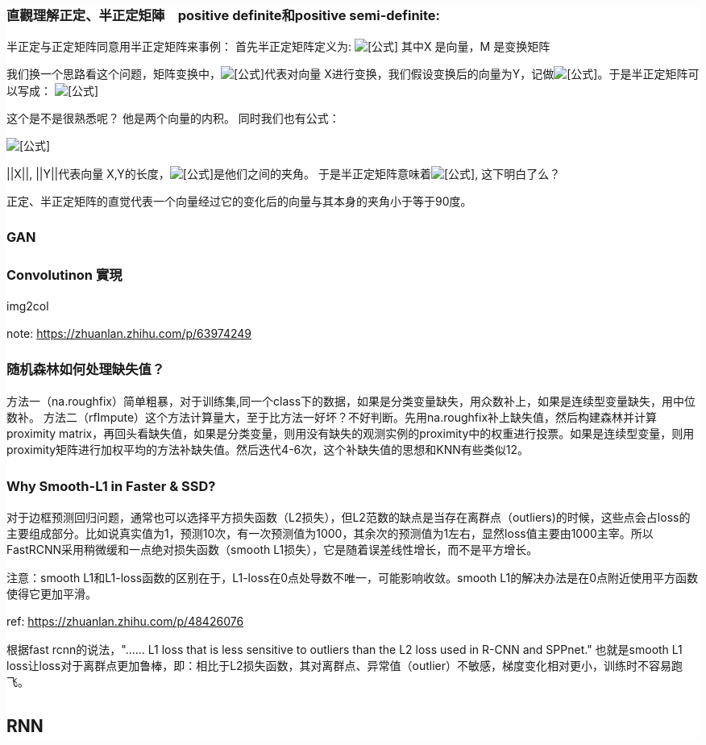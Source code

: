 

### 直觀理解正定、半正定矩陣　positive definite和positive semi-definite:

半正定与正定矩阵同意用半正定矩阵来事例：
首先半正定矩阵定义为: ![[公式]](https://www.zhihu.com/equation?tex=X^TMX+\geq+0)
其中X 是向量，M 是变换矩阵

我们换一个思路看这个问题，矩阵变换中，![[公式]](https://www.zhihu.com/equation?tex=MX)代表对向量 X进行变换，我们假设变换后的向量为Y，记做![[公式]](https://www.zhihu.com/equation?tex=Y%3DMX)。于是半正定矩阵可以写成：
![[公式]](https://www.zhihu.com/equation?tex=X^TY+\geq+0)

这个是不是很熟悉呢？ 他是两个向量的内积。 同时我们也有公式：

![[公式]](https://www.zhihu.com/equation?tex=cos(\theta)+%3D+\frac{X^TY}{||X||*+||Y||})

||X||, ||Y||代表向量 X,Y的长度，![[公式]](https://www.zhihu.com/equation?tex=\theta)是他们之间的夹角。 于是半正定矩阵意味着![[公式]](https://www.zhihu.com/equation?tex=cos(\theta)\geq+0), 这下明白了么？

正定、半正定矩阵的直觉代表一个向量经过它的变化后的向量与其本身的夹角小于等于90度。



### GAN



### Convolutinon 實現

img2col

note: https://zhuanlan.zhihu.com/p/63974249



### 随机森林如何处理缺失值？

方法一（na.roughfix）简单粗暴，对于训练集,同一个class下的数据，如果是分类变量缺失，用众数补上，如果是连续型变量缺失，用中位数补。
方法二（rfImpute）这个方法计算量大，至于比方法一好坏？不好判断。先用na.roughfix补上缺失值，然后构建森林并计算proximity matrix，再回头看缺失值，如果是分类变量，则用没有缺失的观测实例的proximity中的权重进行投票。如果是连续型变量，则用proximity矩阵进行加权平均的方法补缺失值。然后迭代4-6次，这个补缺失值的思想和KNN有些类似12。



### Why Smooth-L1 in Faster & SSD?

对于边框预测回归问题，通常也可以选择平方损失函数（L2损失），但L2范数的缺点是当存在离群点（outliers)的时候，这些点会占loss的主要组成部分。比如说真实值为1，预测10次，有一次预测值为1000，其余次的预测值为1左右，显然loss值主要由1000主宰。所以FastRCNN采用稍微缓和一点绝对损失函数（smooth L1损失），它是随着误差线性增长，而不是平方增长。

注意：smooth L1和L1-loss函数的区别在于，L1-loss在0点处导数不唯一，可能影响收敛。smooth L1的解决办法是在0点附近使用平方函数使得它更加平滑。

ref: https://zhuanlan.zhihu.com/p/48426076

根据fast rcnn的说法，"...... L1 loss that is less sensitive to outliers than the L2 loss used in R-CNN and SPPnet." 也就是smooth L1 loss让loss对于离群点更加鲁棒，即：相比于L2损失函数，其对离群点、异常值（outlier）不敏感，梯度变化相对更小，训练时不容易跑飞。



## RNN

